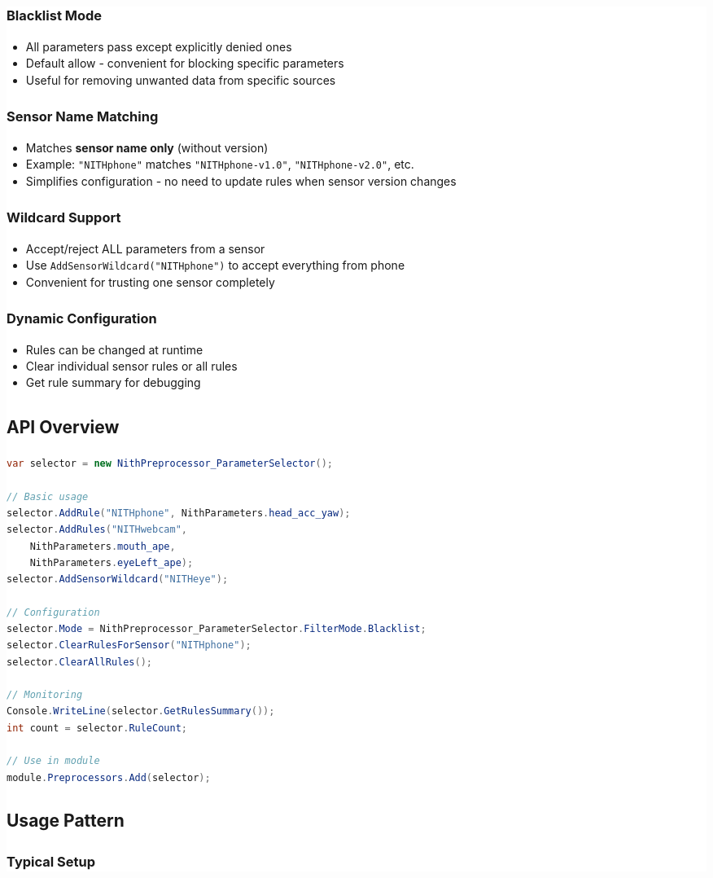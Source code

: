 ### Blacklist Mode
- All parameters pass except explicitly denied ones
- Default allow - convenient for blocking specific parameters
- Useful for removing unwanted data from specific sources

### Sensor Name Matching
- Matches **sensor name only** (without version)
- Example: `"NITHphone"` matches `"NITHphone-v1.0"`, `"NITHphone-v2.0"`, etc.
- Simplifies configuration - no need to update rules when sensor version changes

### Wildcard Support
- Accept/reject ALL parameters from a sensor
- Use `AddSensorWildcard("NITHphone")` to accept everything from phone
- Convenient for trusting one sensor completely

### Dynamic Configuration
- Rules can be changed at runtime
- Clear individual sensor rules or all rules
- Get rule summary for debugging

## API Overview

```csharp
var selector = new NithPreprocessor_ParameterSelector();

// Basic usage
selector.AddRule("NITHphone", NithParameters.head_acc_yaw);
selector.AddRules("NITHwebcam", 
    NithParameters.mouth_ape, 
    NithParameters.eyeLeft_ape);
selector.AddSensorWildcard("NITHeye");

// Configuration
selector.Mode = NithPreprocessor_ParameterSelector.FilterMode.Blacklist;
selector.ClearRulesForSensor("NITHphone");
selector.ClearAllRules();

// Monitoring
Console.WriteLine(selector.GetRulesSummary());
int count = selector.RuleCount;

// Use in module
module.Preprocessors.Add(selector);
```

## Usage Pattern

### Typical Setup

